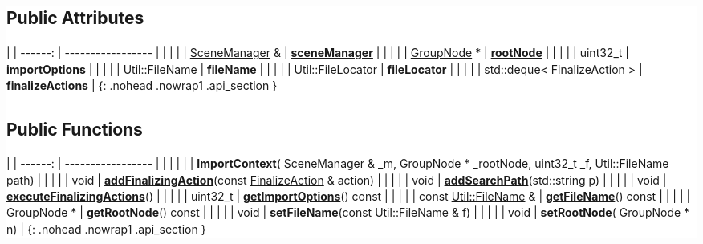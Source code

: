 
## Public Attributes

|
| ------: | ----------------- |
|  | |
| [SceneManager](classMinSG_1_1SceneManagement_1_1SceneManager) & | **[sceneManager](#classMinSG_1_1SceneManagement_1_1ImportContext_1afd0da01710d108facc589b926b2129a5)**  |
|  | |
| [GroupNode](classMinSG_1_1GroupNode) * | **[rootNode](#classMinSG_1_1SceneManagement_1_1ImportContext_1aa3440a29f26f9c8c167278fd3ed22b6c)**  |
|  | |
| uint32_t | **[importOptions](#classMinSG_1_1SceneManagement_1_1ImportContext_1a2d5ee69c6a33edc1c7a6a016f6042c1c)**  |
|  | |
| [Util::FileName](classUtil_1_1FileName) | **[fileName](#classMinSG_1_1SceneManagement_1_1ImportContext_1a9af10914cf5d82d4a852470bb0281c36)**  |
|  | |
| [Util::FileLocator](classUtil_1_1FileLocator) | **[fileLocator](#classMinSG_1_1SceneManagement_1_1ImportContext_1a7d7f70ccfc125653e249daf2da69341c)**  |
|  | |
| std::deque< [FinalizeAction](classMinSG_1_1SceneManagement_1_1ImportContext#classMinSG_1_1SceneManagement_1_1ImportContext_1a4514a82e5b8bab92c187dd72b9ef6107) > | **[finalizeActions](#classMinSG_1_1SceneManagement_1_1ImportContext_1a32c0a55368705043951c9fc925a35a84)**  |
{: .nohead .nowrap1 .api_section }


## Public Functions

|
| ------: | ----------------- |
|  | |
|  | **[ImportContext](#classMinSG_1_1SceneManagement_1_1ImportContext_1aad9b0e61f6a728d429a81fc5755bf9bd)**( [SceneManager](classMinSG_1_1SceneManagement_1_1SceneManager) & _m,  [GroupNode](classMinSG_1_1GroupNode) * _rootNode, uint32_t _f,  [Util::FileName](classUtil_1_1FileName)  path) |
|  | |
| void | **[addFinalizingAction](#classMinSG_1_1SceneManagement_1_1ImportContext_1ac72515e775473cd838d5b359a11d55cc)**(const [FinalizeAction](classMinSG_1_1SceneManagement_1_1ImportContext#classMinSG_1_1SceneManagement_1_1ImportContext_1a4514a82e5b8bab92c187dd72b9ef6107) & action) |
|  | |
| void | **[addSearchPath](#classMinSG_1_1SceneManagement_1_1ImportContext_1acc3bbd449cab203bcc6b00f18e83d946)**(std::string p) |
|  | |
| void | **[executeFinalizingActions](#classMinSG_1_1SceneManagement_1_1ImportContext_1a7f57e4173faf9f1b1b507e80ddfc67bb)**() |
|  | |
| uint32_t | **[getImportOptions](#classMinSG_1_1SceneManagement_1_1ImportContext_1ab231a8df464150c2f3f57bbff9e02cf0)**() const |
|  | |
| const [Util::FileName](classUtil_1_1FileName) & | **[getFileName](#classMinSG_1_1SceneManagement_1_1ImportContext_1a6aa07520503dc1b20d8c6a4e6a9de995)**() const |
|  | |
| [GroupNode](classMinSG_1_1GroupNode) * | **[getRootNode](#classMinSG_1_1SceneManagement_1_1ImportContext_1ad487bdfe1333626b344cb51447a65b82)**() const |
|  | |
| void | **[setFileName](#classMinSG_1_1SceneManagement_1_1ImportContext_1a21b6bc7518ba116083208613076d34b4)**(const [Util::FileName](classUtil_1_1FileName) & f) |
|  | |
| void | **[setRootNode](#classMinSG_1_1SceneManagement_1_1ImportContext_1abc4c690440b3a02945433b29814213e5)**( [GroupNode](classMinSG_1_1GroupNode) * n) |
{: .nohead .nowrap1 .api_section }